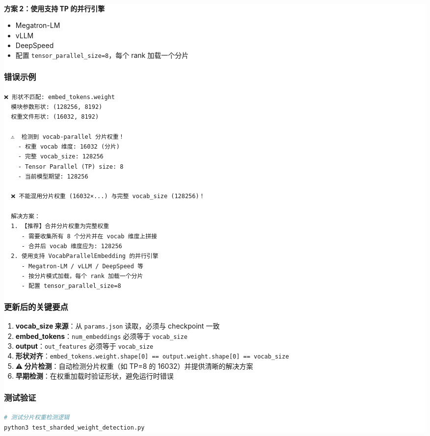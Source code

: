 **方案 2：使用支持 TP 的并行引擎**
- Megatron-LM
- vLLM
- DeepSpeed
- 配置 `tensor_parallel_size=8`，每个 rank 加载一个分片

### 错误示例

```
❌ 形状不匹配: embed_tokens.weight
  模块参数形状: (128256, 8192)
  权重文件形状: (16032, 8192)

  ⚠️  检测到 vocab-parallel 分片权重！
    - 权重 vocab 维度: 16032 (分片)
    - 完整 vocab_size: 128256
    - Tensor Parallel (TP) size: 8
    - 当前模型期望: 128256

  ❌ 不能混用分片权重 (16032×...) 与完整 vocab_size (128256)！

  解决方案：
  1. 【推荐】合并分片权重为完整权重
     - 需要收集所有 8 个分片并在 vocab 维度上拼接
     - 合并后 vocab 维度应为: 128256
  2. 使用支持 VocabParallelEmbedding 的并行引擎
     - Megatron-LM / vLLM / DeepSpeed 等
     - 按分片模式加载，每个 rank 加载一个分片
     - 配置 tensor_parallel_size=8
```

### 更新后的关键要点

1. **vocab_size 来源**：从 `params.json` 读取，必须与 checkpoint 一致
2. **embed_tokens**：`num_embeddings` 必须等于 `vocab_size`
3. **output**：`out_features` 必须等于 `vocab_size`
4. **形状对齐**：`embed_tokens.weight.shape[0] == output.weight.shape[0] == vocab_size`
5. **⚠️ 分片检测**：自动检测分片权重（如 TP=8 的 16032）并提供清晰的解决方案
6. **早期检测**：在权重加载时验证形状，避免运行时错误

### 测试验证

```bash
# 测试分片权重检测逻辑
python3 test_sharded_weight_detection.py
```
